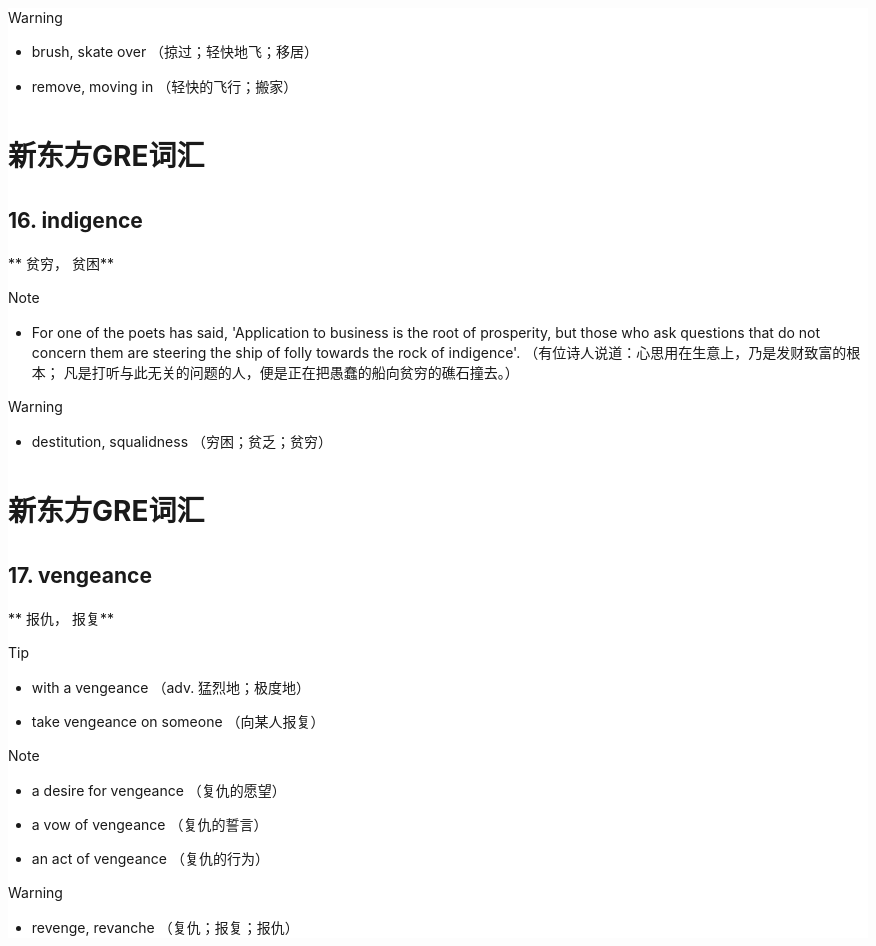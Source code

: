 > [!WARNING]
>
> - brush, skate over （掠过；轻快地飞；移居）
>
> - remove, moving in （轻快的飞行；搬家）
>

# 新东方GRE词汇

## 16. indigence

** 贫穷， 贫困**

> [!NOTE]
>
> - For one of the poets has said, 'Application to business is the root of prosperity, but those who ask questions that do not concern them are steering the ship of folly towards the rock of indigence'. （有位诗人说道：心思用在生意上，乃是发财致富的根本； 凡是打听与此无关的问题的人，便是正在把愚蠢的船向贫穷的礁石撞去。）
>

> [!WARNING]
>
> - destitution, squalidness （穷困；贫乏；贫穷）
>

# 新东方GRE词汇

## 17. vengeance

** 报仇， 报复**

> [!TIP]
>
> - with a vengeance （adv. 猛烈地；极度地）
>
> - take vengeance on someone （向某人报复）
>

> [!NOTE]
>
> - a desire for vengeance （复仇的愿望）
>
> - a vow of vengeance （复仇的誓言）
>
> - an act of vengeance （复仇的行为）
>

> [!WARNING]
>
> - revenge, revanche （复仇；报复；报仇）
>
